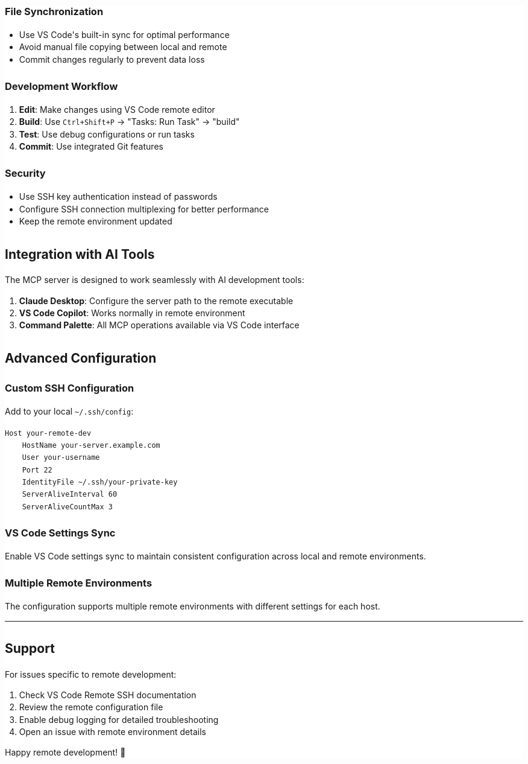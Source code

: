 ### File Synchronization

- Use VS Code's built-in sync for optimal performance
- Avoid manual file copying between local and remote
- Commit changes regularly to prevent data loss

### Development Workflow

1. **Edit**: Make changes using VS Code remote editor
2. **Build**: Use `Ctrl+Shift+P` → "Tasks: Run Task" → "build"
3. **Test**: Use debug configurations or run tasks
4. **Commit**: Use integrated Git features

### Security

- Use SSH key authentication instead of passwords
- Configure SSH connection multiplexing for better performance
- Keep the remote environment updated

## Integration with AI Tools

The MCP server is designed to work seamlessly with AI development tools:

1. **Claude Desktop**: Configure the server path to the remote executable
2. **VS Code Copilot**: Works normally in remote environment
3. **Command Palette**: All MCP operations available via VS Code interface

## Advanced Configuration

### Custom SSH Configuration

Add to your local `~/.ssh/config`:

```
Host your-remote-dev
    HostName your-server.example.com
    User your-username
    Port 22
    IdentityFile ~/.ssh/your-private-key
    ServerAliveInterval 60
    ServerAliveCountMax 3
```

### VS Code Settings Sync

Enable VS Code settings sync to maintain consistent configuration across local and remote environments.

### Multiple Remote Environments

The configuration supports multiple remote environments with different settings for each host.

---

## Support

For issues specific to remote development:

1. Check VS Code Remote SSH documentation
2. Review the remote configuration file
3. Enable debug logging for detailed troubleshooting
4. Open an issue with remote environment details

Happy remote development! 🚀
